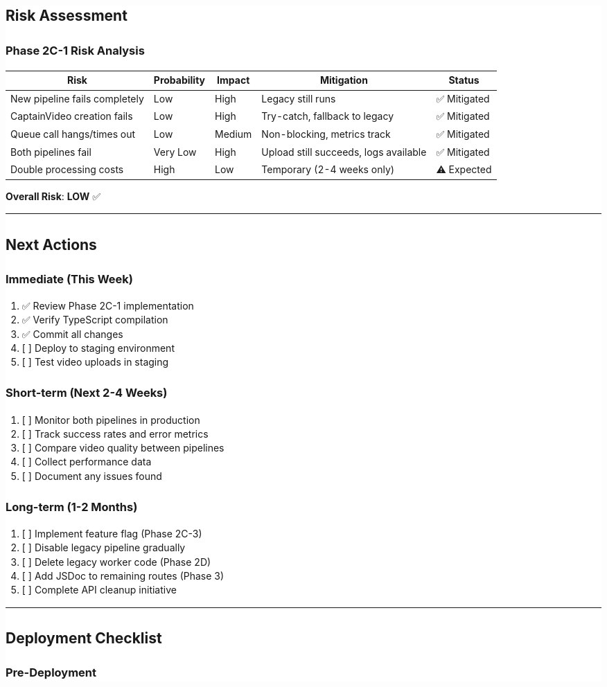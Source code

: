 ## Risk Assessment

### Phase 2C-1 Risk Analysis

| Risk                          | Probability | Impact | Mitigation                            | Status       |
| ----------------------------- | ----------- | ------ | ------------------------------------- | ------------ |
| New pipeline fails completely | Low         | High   | Legacy still runs                     | ✅ Mitigated |
| CaptainVideo creation fails   | Low         | High   | Try-catch, fallback to legacy         | ✅ Mitigated |
| Queue call hangs/times out    | Low         | Medium | Non-blocking, metrics track           | ✅ Mitigated |
| Both pipelines fail           | Very Low    | High   | Upload still succeeds, logs available | ✅ Mitigated |
| Double processing costs       | High        | Low    | Temporary (2-4 weeks only)            | ⚠️ Expected  |

**Overall Risk**: **LOW** ✅

---

## Next Actions

### Immediate (This Week)

1. ✅ Review Phase 2C-1 implementation
2. ✅ Verify TypeScript compilation
3. ✅ Commit all changes
4. [ ] Deploy to staging environment
5. [ ] Test video uploads in staging

### Short-term (Next 2-4 Weeks)

1. [ ] Monitor both pipelines in production
2. [ ] Track success rates and error metrics
3. [ ] Compare video quality between pipelines
4. [ ] Collect performance data
5. [ ] Document any issues found

### Long-term (1-2 Months)

1. [ ] Implement feature flag (Phase 2C-3)
2. [ ] Disable legacy pipeline gradually
3. [ ] Delete legacy worker code (Phase 2D)
4. [ ] Add JSDoc to remaining routes (Phase 3)
5. [ ] Complete API cleanup initiative

---

## Deployment Checklist

### Pre-Deployment
